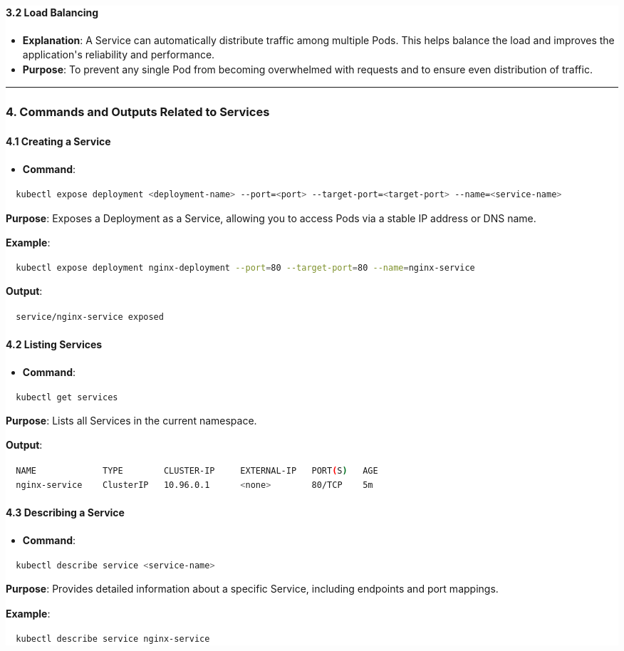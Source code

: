 #### **3.2 Load Balancing**

- **Explanation**: A Service can automatically distribute traffic among multiple Pods. This helps balance the load and improves the application's reliability and performance.
- **Purpose**: To prevent any single Pod from becoming overwhelmed with requests and to ensure even distribution of traffic.

---

### **4. Commands and Outputs Related to Services**

#### **4.1 Creating a Service**

- **Command**:
```bash
  kubectl expose deployment <deployment-name> --port=<port> --target-port=<target-port> --name=<service-name>
```
  **Purpose**: Exposes a Deployment as a Service, allowing you to access Pods via a stable IP address or DNS name.

  **Example**:
```bash
  kubectl expose deployment nginx-deployment --port=80 --target-port=80 --name=nginx-service
```
  
  **Output**:
```bash
  service/nginx-service exposed
```

#### **4.2 Listing Services**

- **Command**:
```bash
  kubectl get services
```
  **Purpose**: Lists all Services in the current namespace.

  **Output**:
```bash
  NAME             TYPE        CLUSTER-IP     EXTERNAL-IP   PORT(S)   AGE
  nginx-service    ClusterIP   10.96.0.1      <none>        80/TCP    5m
```

#### **4.3 Describing a Service**

- **Command**:
```bash
  kubectl describe service <service-name>
```
  **Purpose**: Provides detailed information about a specific Service, including endpoints and port mappings.

  **Example**:
```bash
  kubectl describe service nginx-service
```
  